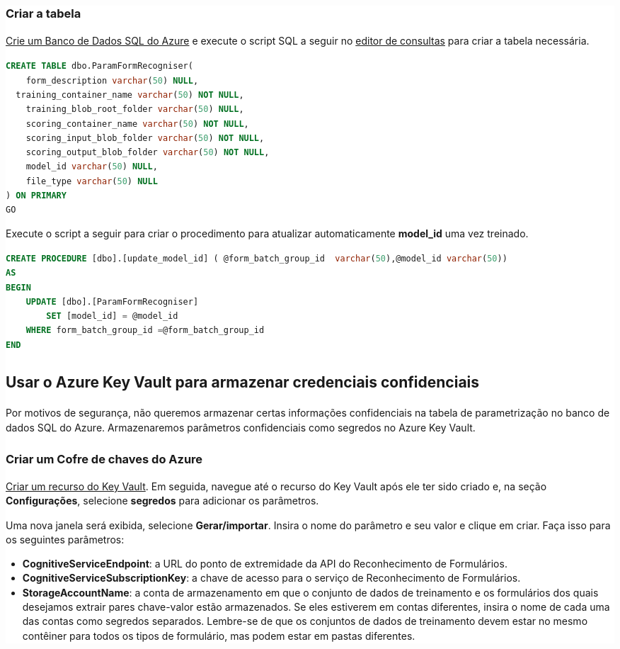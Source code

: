 ### <a name="create-the-table"></a>Criar a tabela

[Crie um Banco de Dados SQL do Azure](https://ms.portal.azure.com/#create/Microsoft.SQLDatabase) e execute o script SQL a seguir no [editor de consultas](../../azure-sql/database/connect-query-portal.md) para criar a tabela necessária.

```sql
CREATE TABLE dbo.ParamFormRecogniser(
    form_description varchar(50) NULL,
  training_container_name varchar(50) NOT NULL,
    training_blob_root_folder varchar(50) NULL,
    scoring_container_name varchar(50) NOT NULL,
    scoring_input_blob_folder varchar(50) NOT NULL,
    scoring_output_blob_folder varchar(50) NOT NULL,
    model_id varchar(50) NULL,
    file_type varchar(50) NULL
) ON PRIMARY
GO
```

Execute o script a seguir para criar o procedimento para atualizar automaticamente **model_id** uma vez treinado.

```SQL
CREATE PROCEDURE [dbo].[update_model_id] ( @form_batch_group_id  varchar(50),@model_id varchar(50))
AS
BEGIN 
    UPDATE [dbo].[ParamFormRecogniser]   
        SET [model_id] = @model_id  
    WHERE form_batch_group_id =@form_batch_group_id
END
```

## <a name="use-azure-key-vault-to-store-sensitive-credentials"></a>Usar o Azure Key Vault para armazenar credenciais confidenciais

Por motivos de segurança, não queremos armazenar certas informações confidenciais na tabela de parametrização no banco de dados SQL do Azure. Armazenaremos parâmetros confidenciais como segredos no Azure Key Vault.

### <a name="create-an-azure-key-vault"></a>Criar um Cofre de chaves do Azure

[Criar um recurso do Key Vault](https://ms.portal.azure.com/#create/Microsoft.KeyVault). Em seguida, navegue até o recurso do Key Vault após ele ter sido criado e, na seção **Configurações**, selecione **segredos** para adicionar os parâmetros.

Uma nova janela será exibida, selecione **Gerar/importar**. Insira o nome do parâmetro e seu valor e clique em criar. Faça isso para os seguintes parâmetros:

* **CognitiveServiceEndpoint**: a URL do ponto de extremidade da API do Reconhecimento de Formulários.
* **CognitiveServiceSubscriptionKey**: a chave de acesso para o serviço de Reconhecimento de Formulários. 
* **StorageAccountName**: a conta de armazenamento em que o conjunto de dados de treinamento e os formulários dos quais desejamos extrair pares chave-valor estão armazenados. Se eles estiverem em contas diferentes, insira o nome de cada uma das contas como segredos separados. Lembre-se de que os conjuntos de dados de treinamento devem estar no mesmo contêiner para todos os tipos de formulário, mas podem estar em pastas diferentes.